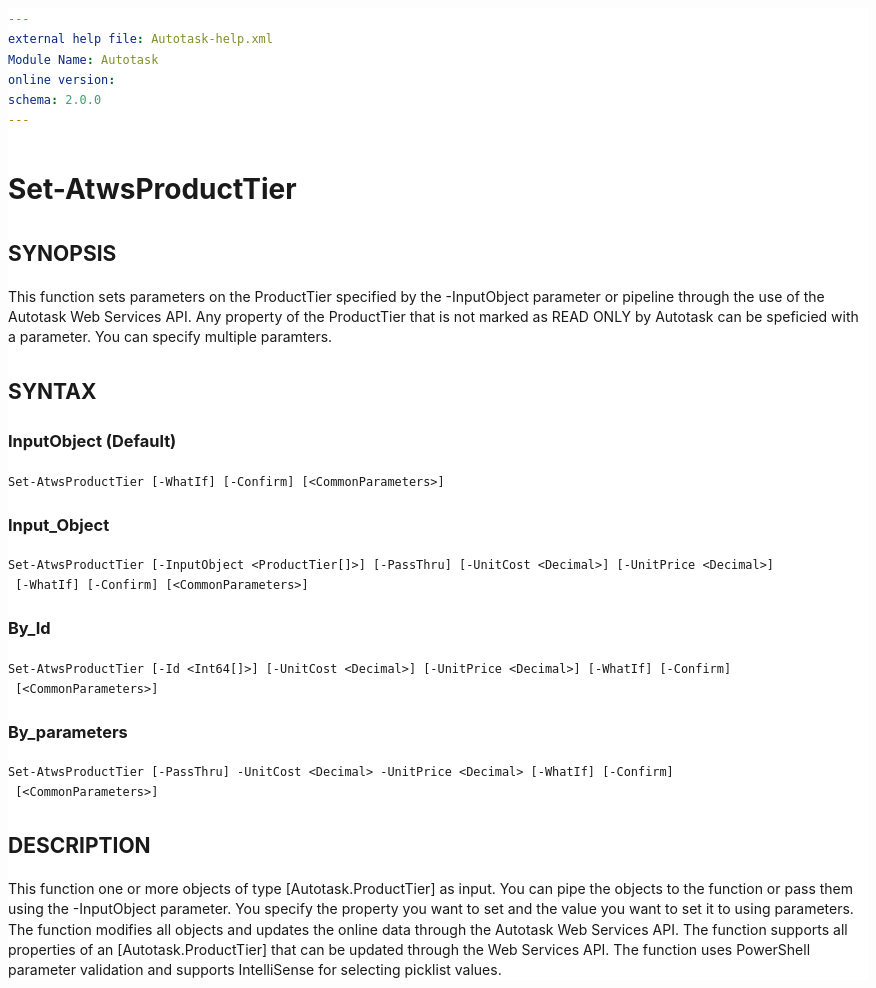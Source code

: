 ```yaml
---
external help file: Autotask-help.xml
Module Name: Autotask
online version:
schema: 2.0.0
---
```


# Set-AtwsProductTier

## SYNOPSIS
This function sets parameters on the ProductTier specified by the -InputObject parameter or pipeline through the use of the Autotask Web Services API.
Any property of the ProductTier that is not marked as READ ONLY by Autotask can be speficied with a parameter.
You can specify multiple paramters.

## SYNTAX

### InputObject (Default)
```
Set-AtwsProductTier [-WhatIf] [-Confirm] [<CommonParameters>]
```

### Input_Object
```
Set-AtwsProductTier [-InputObject <ProductTier[]>] [-PassThru] [-UnitCost <Decimal>] [-UnitPrice <Decimal>]
 [-WhatIf] [-Confirm] [<CommonParameters>]
```

### By_Id
```
Set-AtwsProductTier [-Id <Int64[]>] [-UnitCost <Decimal>] [-UnitPrice <Decimal>] [-WhatIf] [-Confirm]
 [<CommonParameters>]
```

### By_parameters
```
Set-AtwsProductTier [-PassThru] -UnitCost <Decimal> -UnitPrice <Decimal> [-WhatIf] [-Confirm]
 [<CommonParameters>]
```

## DESCRIPTION
This function one or more objects of type \[Autotask.ProductTier\] as input.
You can pipe the objects to the function or pass them using the -InputObject parameter.
You specify the property you want to set and the value you want to set it to using parameters.
The function modifies all objects and updates the online data through the Autotask Web Services API.
The function supports all properties of an \[Autotask.ProductTier\] that can be updated through the Web Services API.
The function uses PowerShell parameter validation  and supports IntelliSense for selecting picklist values.
